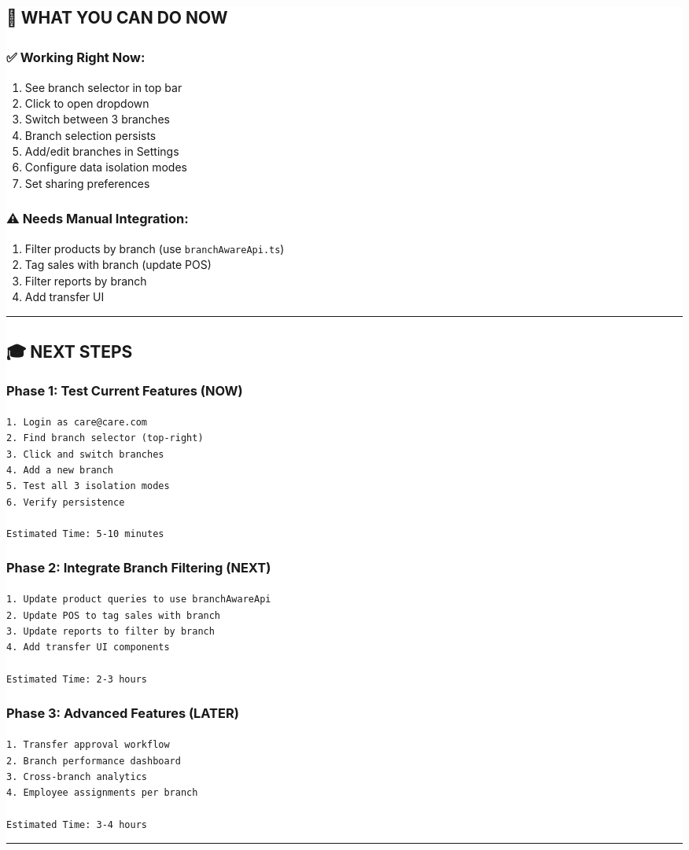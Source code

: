 
## 🚀 **WHAT YOU CAN DO NOW**

### **✅ Working Right Now:**
1. See branch selector in top bar
2. Click to open dropdown
3. Switch between 3 branches
4. Branch selection persists
5. Add/edit branches in Settings
6. Configure data isolation modes
7. Set sharing preferences

### **⚠️ Needs Manual Integration:**
1. Filter products by branch (use `branchAwareApi.ts`)
2. Tag sales with branch (update POS)
3. Filter reports by branch
4. Add transfer UI

---

## 🎓 **NEXT STEPS**

### **Phase 1: Test Current Features (NOW)**
```
1. Login as care@care.com
2. Find branch selector (top-right)
3. Click and switch branches
4. Add a new branch
5. Test all 3 isolation modes
6. Verify persistence

Estimated Time: 5-10 minutes
```

### **Phase 2: Integrate Branch Filtering (NEXT)**
```
1. Update product queries to use branchAwareApi
2. Update POS to tag sales with branch
3. Update reports to filter by branch
4. Add transfer UI components

Estimated Time: 2-3 hours
```

### **Phase 3: Advanced Features (LATER)**
```
1. Transfer approval workflow
2. Branch performance dashboard
3. Cross-branch analytics
4. Employee assignments per branch

Estimated Time: 3-4 hours
```

---